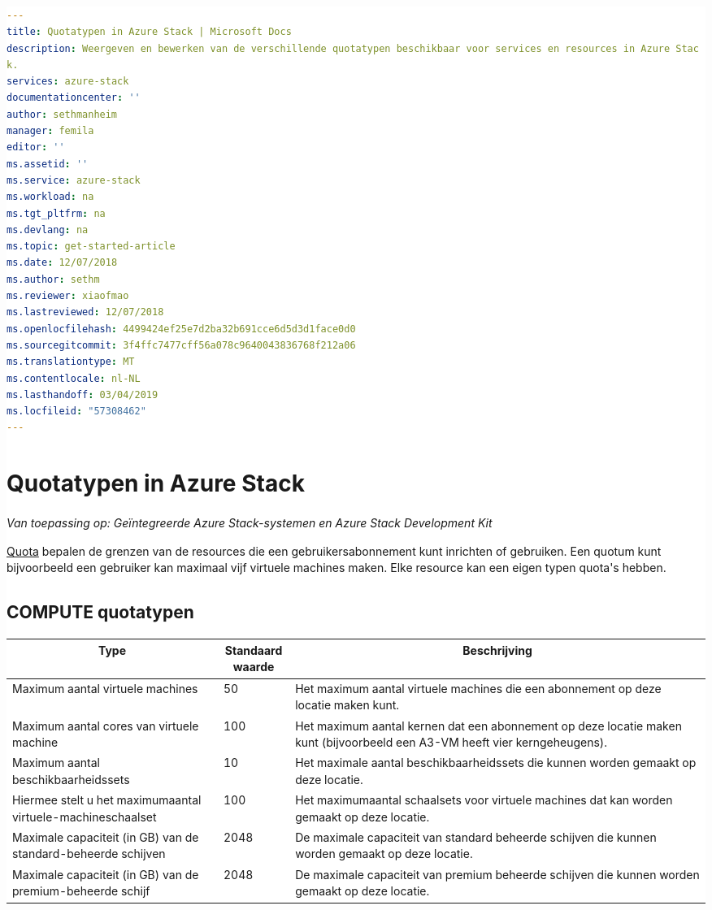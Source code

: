 ```yaml
---
title: Quotatypen in Azure Stack | Microsoft Docs
description: Weergeven en bewerken van de verschillende quotatypen beschikbaar voor services en resources in Azure Stack.
services: azure-stack
documentationcenter: ''
author: sethmanheim
manager: femila
editor: ''
ms.assetid: ''
ms.service: azure-stack
ms.workload: na
ms.tgt_pltfrm: na
ms.devlang: na
ms.topic: get-started-article
ms.date: 12/07/2018
ms.author: sethm
ms.reviewer: xiaofmao
ms.lastreviewed: 12/07/2018
ms.openlocfilehash: 4499424ef25e7d2ba32b691cce6d5d3d1face0d0
ms.sourcegitcommit: 3f4ffc7477cff56a078c9640043836768f212a06
ms.translationtype: MT
ms.contentlocale: nl-NL
ms.lasthandoff: 03/04/2019
ms.locfileid: "57308462"
---
```

# <a name="quota-types-in-azure-stack"></a>Quotatypen in Azure Stack

*Van toepassing op: Geïntegreerde Azure Stack-systemen en Azure Stack Development Kit*

[Quota](azure-stack-plan-offer-quota-overview.md#plans) bepalen de grenzen van de resources die een gebruikersabonnement kunt inrichten of gebruiken. Een quotum kunt bijvoorbeeld een gebruiker kan maximaal vijf virtuele machines maken. Elke resource kan een eigen typen quota's hebben.

## <a name="compute-quota-types"></a>COMPUTE quotatypen 

| **Type** | **Standaardwaarde** | **Beschrijving** |
| --- | --- | --- |
| Maximum aantal virtuele machines | 50 | Het maximum aantal virtuele machines die een abonnement op deze locatie maken kunt. |
| Maximum aantal cores van virtuele machine | 100 | Het maximum aantal kernen dat een abonnement op deze locatie maken kunt (bijvoorbeeld een A3-VM heeft vier kerngeheugens). |
| Maximum aantal beschikbaarheidssets | 10 | Het maximale aantal beschikbaarheidssets die kunnen worden gemaakt op deze locatie. |
| Hiermee stelt u het maximumaantal virtuele-machineschaalset | 100 | Het maximumaantal schaalsets voor virtuele machines dat kan worden gemaakt op deze locatie. |
| Maximale capaciteit (in GB) van de standard-beheerde schijven | 2048 | De maximale capaciteit van standard beheerde schijven die kunnen worden gemaakt op deze locatie. |
| Maximale capaciteit (in GB) van de premium-beheerde schijf | 2048 | De maximale capaciteit van premium beheerde schijven die kunnen worden gemaakt op deze locatie. |
